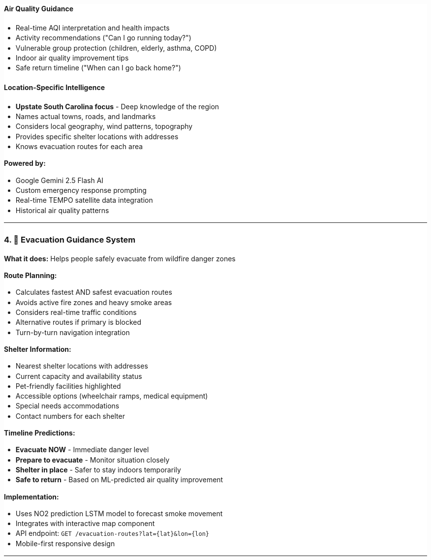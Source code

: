 #### Air Quality Guidance
- Real-time AQI interpretation and health impacts
- Activity recommendations ("Can I go running today?")
- Vulnerable group protection (children, elderly, asthma, COPD)
- Indoor air quality improvement tips
- Safe return timeline ("When can I go back home?")

#### Location-Specific Intelligence
- **Upstate South Carolina focus** - Deep knowledge of the region
- Names actual towns, roads, and landmarks
- Considers local geography, wind patterns, topography
- Provides specific shelter locations with addresses
- Knows evacuation routes for each area

**Powered by:**
- Google Gemini 2.5 Flash AI
- Custom emergency response prompting
- Real-time TEMPO satellite data integration
- Historical air quality patterns

---

### 4. 🚗 Evacuation Guidance System

**What it does:** Helps people safely evacuate from wildfire danger zones

**Route Planning:**
- Calculates fastest AND safest evacuation routes
- Avoids active fire zones and heavy smoke areas
- Considers real-time traffic conditions
- Alternative routes if primary is blocked
- Turn-by-turn navigation integration

**Shelter Information:**
- Nearest shelter locations with addresses
- Current capacity and availability status
- Pet-friendly facilities highlighted
- Accessible options (wheelchair ramps, medical equipment)
- Special needs accommodations
- Contact numbers for each shelter

**Timeline Predictions:**
- **Evacuate NOW** - Immediate danger level
- **Prepare to evacuate** - Monitor situation closely
- **Shelter in place** - Safer to stay indoors temporarily
- **Safe to return** - Based on ML-predicted air quality improvement

**Implementation:**
- Uses NO2 prediction LSTM model to forecast smoke movement
- Integrates with interactive map component
- API endpoint: `GET /evacuation-routes?lat={lat}&lon={lon}`
- Mobile-first responsive design

---
